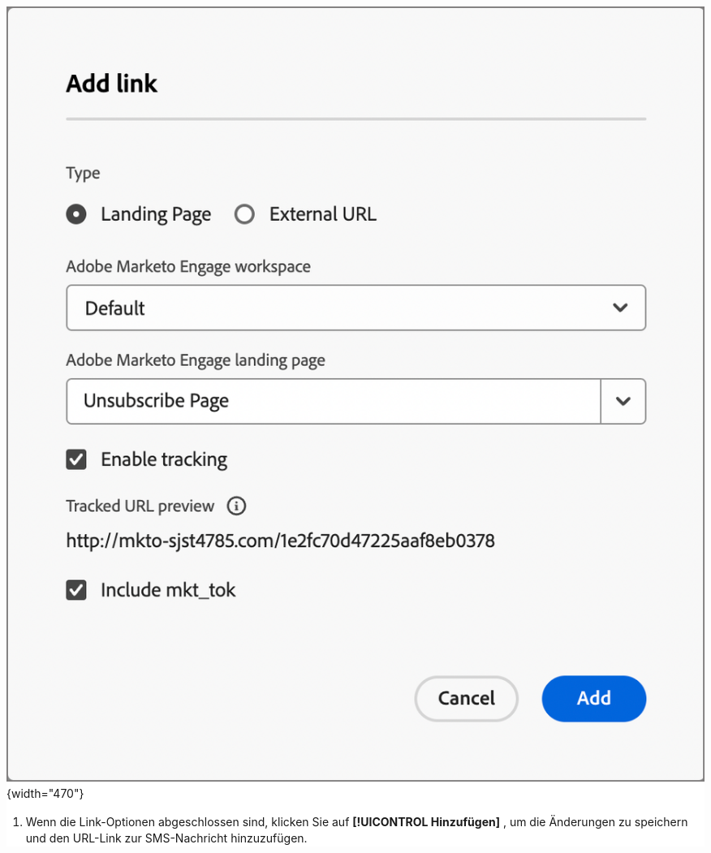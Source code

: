    ![Dialogfeld &quot;Link hinzufügen&quot;für SMS-Nachricht](./assets/sms-add-link-dialog.png){width="470"}

1. Wenn die Link-Optionen abgeschlossen sind, klicken Sie auf **[!UICONTROL Hinzufügen]** , um die Änderungen zu speichern und den URL-Link zur SMS-Nachricht hinzuzufügen.
